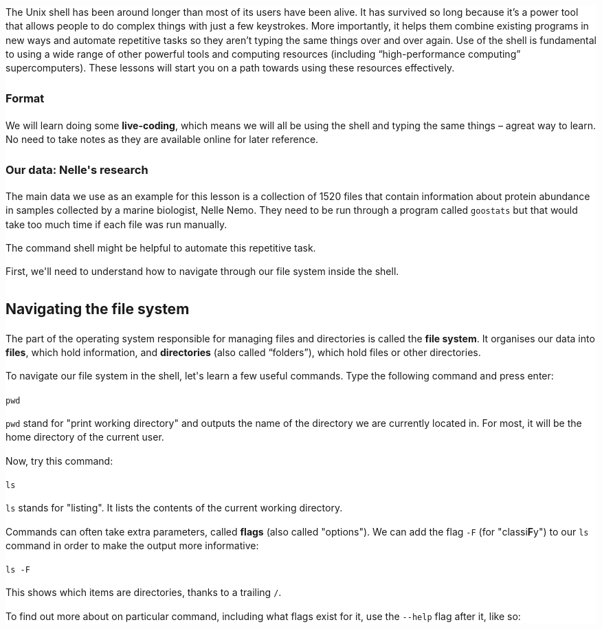 The Unix shell has been around longer than most of its users have been alive. It has survived so long because it’s a power tool that allows people to do complex things with just a few keystrokes. More importantly, it helps them combine existing programs in new ways and automate repetitive tasks so they aren’t typing the same things over and over again. Use of the shell is fundamental to using a wide range of other powerful tools and computing resources (including “high-performance computing” supercomputers). These lessons will start you on a path towards using these resources effectively.

### Format

We will learn doing some **live-coding**, which means we will all be using the shell and typing the same things – agreat way to learn. No need to take notes as they are available online for later reference.

### Our data: Nelle's research

The main data we use as an example for this lesson is a collection of 1520 files that contain information about protein abundance in samples collected by a marine biologist, Nelle Nemo. They need to be run through a program called `goostats` but that would take too much time if each file was run manually.

The command shell might be helpful to automate this repetitive task.

First, we'll need to understand how to navigate through our file system inside the shell.

## Navigating the file system

The part of the operating system responsible for managing files and directories is called the **file system**. It organises our data into **files**, which hold information, and **directories** (also called “folders”), which hold files or other directories.

To navigate our file system in the shell, let's learn a few useful commands. Type the following command and press enter:

```shell
pwd
```

`pwd` stand for "print working directory" and outputs the name of the directory we are currently located in. For most, it will be the home directory of the current user.

Now, try this command:

```shell
ls
```

`ls` stands for "listing". It lists the contents of the current working directory.

Commands can often take extra parameters, called **flags** (also called "options"). We can add the flag `-F` (for "classi**F**y") to our `ls` command in order to make the output more informative:

```shell
ls -F
```

This shows which items are directories, thanks to a trailing `/`.

To find out more about on particular command, including what flags exist for it, use the `--help` flag after it, like so:
